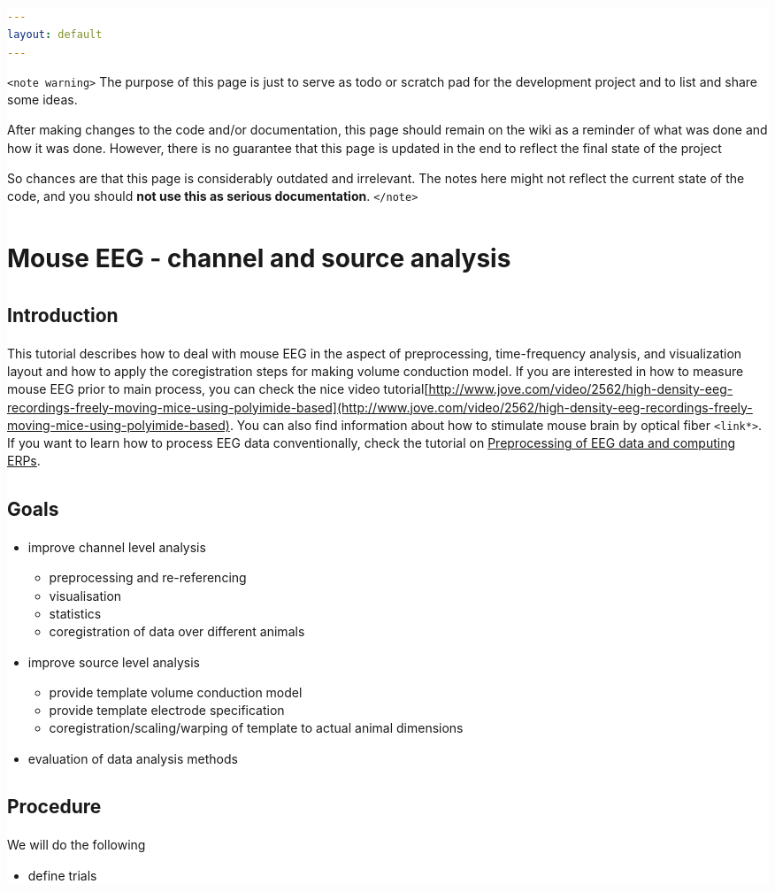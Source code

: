 ```yaml
---
layout: default
---
```


`<note warning>`
The purpose of this page is just to serve as todo or scratch pad for the development project and to list and share some ideas. 

After making changes to the code and/or documentation, this page should remain on the wiki as a reminder of what was done and how it was done. However, there is no guarantee that this page is updated in the end to reflect the final state of the project

So chances are that this page is considerably outdated and irrelevant. The notes here might not reflect the current state of the code, and you should **not use this as serious documentation**.
`</note>`

# Mouse EEG - channel and source analysis 

## Introduction
This tutorial describes how to deal with mouse EEG in the aspect of preprocessing, time-frequency analysis, and visualization layout and how to apply the coregistration steps for making volume conduction model.
If you are interested in how to measure mouse EEG prior to main process, you can check the nice video tutorial[http://www.jove.com/video/2562/high-density-eeg-recordings-freely-moving-mice-using-polyimide-based](http://www.jove.com/video/2562/high-density-eeg-recordings-freely-moving-mice-using-polyimide-based). You can also find information about how to stimulate mouse brain by optical fiber `<link*>`. If you want to learn how to process EEG data conventionally, check the tutorial on [Preprocessing of EEG data and computing ERPs](/tutorial/preprocessing_erp).
##  Goals 


*  improve channel level analysis
    * preprocessing and re-referencing
    * visualisation
    * statistics
    * coregistration of data over different animals

*  improve source level analysis
    * provide template volume conduction model
    * provide template electrode specification
    * coregistration/scaling/warping of template to actual animal dimensions

*  evaluation of data analysis methods

## Procedure

We will do the following

*  define trials
